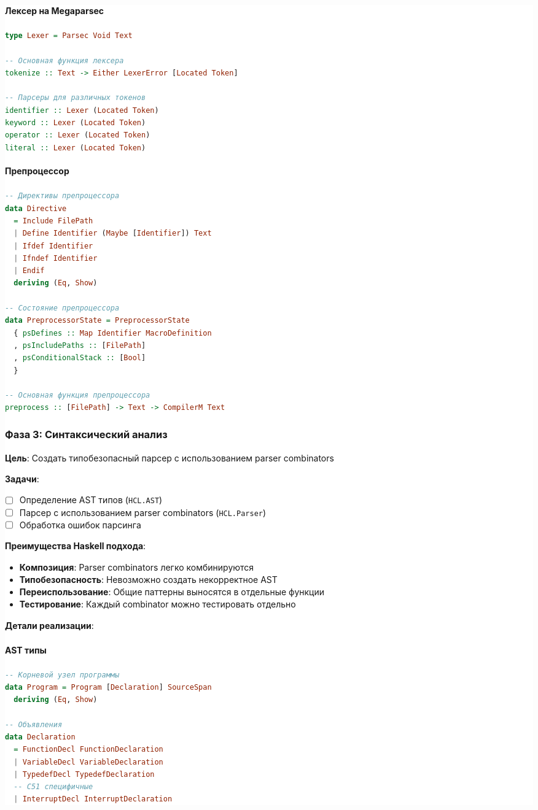 #### Лексер на Megaparsec
```haskell
type Lexer = Parsec Void Text

-- Основная функция лексера
tokenize :: Text -> Either LexerError [Located Token]

-- Парсеры для различных токенов
identifier :: Lexer (Located Token)
keyword :: Lexer (Located Token)
operator :: Lexer (Located Token)
literal :: Lexer (Located Token)
```

#### Препроцессор
```haskell
-- Директивы препроцессора
data Directive
  = Include FilePath
  | Define Identifier (Maybe [Identifier]) Text
  | Ifdef Identifier
  | Ifndef Identifier
  | Endif
  deriving (Eq, Show)

-- Состояние препроцессора
data PreprocessorState = PreprocessorState
  { psDefines :: Map Identifier MacroDefinition
  , psIncludePaths :: [FilePath]
  , psConditionalStack :: [Bool]
  }

-- Основная функция препроцессора
preprocess :: [FilePath] -> Text -> CompilerM Text
```

### Фаза 3: Синтаксический анализ

**Цель**: Создать типобезопасный парсер с использованием parser combinators

**Задачи**:
- [ ] Определение AST типов (`HCL.AST`)
- [ ] Парсер с использованием parser combinators (`HCL.Parser`)
- [ ] Обработка ошибок парсинга

**Преимущества Haskell подхода**:
- **Композиция**: Parser combinators легко комбинируются
- **Типобезопасность**: Невозможно создать некорректное AST
- **Переиспользование**: Общие паттерны выносятся в отдельные функции
- **Тестирование**: Каждый combinator можно тестировать отдельно

**Детали реализации**:

#### AST типы
```haskell
-- Корневой узел программы
data Program = Program [Declaration] SourceSpan
  deriving (Eq, Show)

-- Объявления
data Declaration
  = FunctionDecl FunctionDeclaration
  | VariableDecl VariableDeclaration
  | TypedefDecl TypedefDeclaration
  -- C51 специфичные
  | InterruptDecl InterruptDeclaration
```